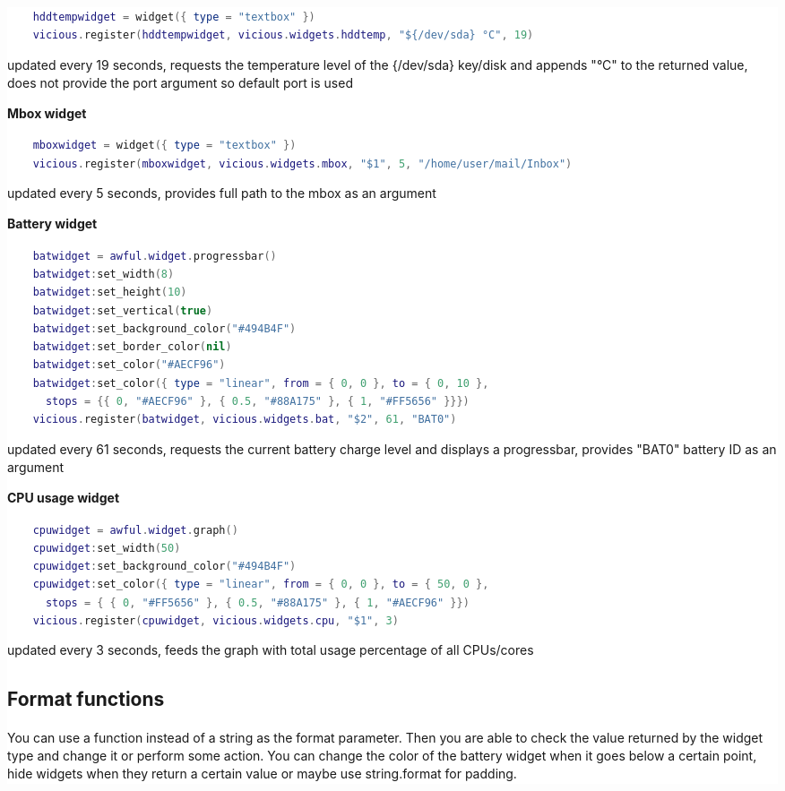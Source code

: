 ```Lua
    hddtempwidget = widget({ type = "textbox" })
    vicious.register(hddtempwidget, vicious.widgets.hddtemp, "${/dev/sda} °C", 19)
```

updated every 19 seconds, requests the temperature level of the
{/dev/sda} key/disk and appends "°C" to the returned value, does
not provide the port argument so default port is used

**Mbox widget**

```Lua
    mboxwidget = widget({ type = "textbox" })
    vicious.register(mboxwidget, vicious.widgets.mbox, "$1", 5, "/home/user/mail/Inbox")
```
updated every 5 seconds, provides full path to the mbox as an
argument

**Battery widget**

```Lua
    batwidget = awful.widget.progressbar()
    batwidget:set_width(8)
    batwidget:set_height(10)
    batwidget:set_vertical(true)
    batwidget:set_background_color("#494B4F")
    batwidget:set_border_color(nil)
    batwidget:set_color("#AECF96")
    batwidget:set_color({ type = "linear", from = { 0, 0 }, to = { 0, 10 },
      stops = {{ 0, "#AECF96" }, { 0.5, "#88A175" }, { 1, "#FF5656" }}})
    vicious.register(batwidget, vicious.widgets.bat, "$2", 61, "BAT0")
```
updated every 61 seconds, requests the current battery charge
level and displays a progressbar, provides "BAT0" battery ID as an
argument

**CPU usage widget**

```Lua
    cpuwidget = awful.widget.graph()
    cpuwidget:set_width(50)
    cpuwidget:set_background_color("#494B4F")
    cpuwidget:set_color({ type = "linear", from = { 0, 0 }, to = { 50, 0 },
      stops = { { 0, "#FF5656" }, { 0.5, "#88A175" }, { 1, "#AECF96" }})
    vicious.register(cpuwidget, vicious.widgets.cpu, "$1", 3)
```
updated every 3 seconds, feeds the graph with total usage
percentage of all CPUs/cores


Format functions
----------------
You can use a function instead of a string as the format parameter.
Then you are able to check the value returned by the widget type and
change it or perform some action. You can change the color of the
battery widget when it goes below a certain point, hide widgets when
they return a certain value or maybe use string.format for padding.
